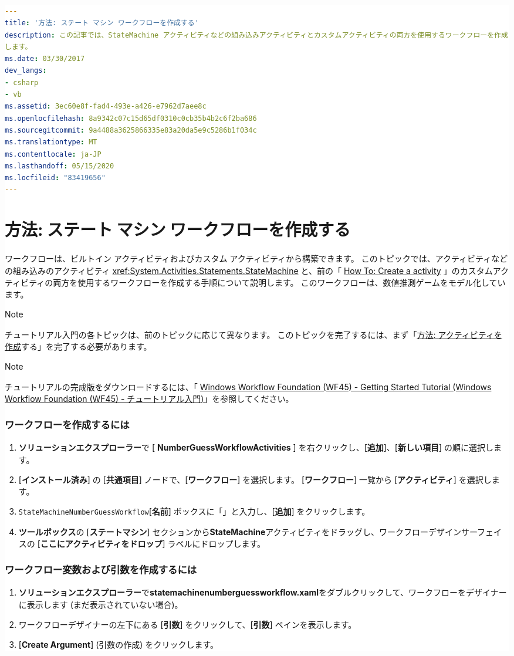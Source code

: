 ```yaml
---
title: '方法: ステート マシン ワークフローを作成する'
description: この記事では、StateMachine アクティビティなどの組み込みアクティビティとカスタムアクティビティの両方を使用するワークフローを作成します。
ms.date: 03/30/2017
dev_langs:
- csharp
- vb
ms.assetid: 3ec60e8f-fad4-493e-a426-e7962d7aee8c
ms.openlocfilehash: 8a9342c07c15d65df0310c0cb35b4b2c6f2ba686
ms.sourcegitcommit: 9a4488a3625866335e83a20da5e9c5286b1f034c
ms.translationtype: MT
ms.contentlocale: ja-JP
ms.lasthandoff: 05/15/2020
ms.locfileid: "83419656"
---
```

# <a name="how-to-create-a-state-machine-workflow"></a>方法: ステート マシン ワークフローを作成する
ワークフローは、ビルトイン アクティビティおよびカスタム アクティビティから構築できます。 このトピックでは、アクティビティなどの組み込みのアクティビティ <xref:System.Activities.Statements.StateMachine> と、前の「 [How To: Create a activity](how-to-create-an-activity.md) 」のカスタムアクティビティの両方を使用するワークフローを作成する手順について説明します。 このワークフローは、数値推測ゲームをモデル化しています。  
  
> [!NOTE]
> チュートリアル入門の各トピックは、前のトピックに応じて異なります。 このトピックを完了するには、まず「[方法: アクティビティを作成](how-to-create-an-activity.md)する」を完了する必要があります。  
  
> [!NOTE]
> チュートリアルの完成版をダウンロードするには、「 [Windows Workflow Foundation (WF45) - Getting Started Tutorial (Windows Workflow Foundation (WF45) - チュートリアル入門)](https://go.microsoft.com/fwlink/?LinkID=248976)」を参照してください。  
  
### <a name="to-create-the-workflow"></a>ワークフローを作成するには  
  
1. **ソリューションエクスプローラー**で [ **NumberGuessWorkflowActivities** ] を右クリックし、[**追加**]、[**新しい項目**] の順に選択します。  
  
2. [**インストール済み**] の [**共通項目**] ノードで、[**ワークフロー**] を選択します。 [**ワークフロー**] 一覧から [**アクティビティ**] を選択します。  
  
3. `StateMachineNumberGuessWorkflow`[**名前**] ボックスに「」と入力し、[**追加**] をクリックします。  
  
4. **ツールボックス**の [**ステートマシン**] セクションから**StateMachine**アクティビティをドラッグし、ワークフローデザインサーフェイスの [**ここにアクティビティをドロップ**] ラベルにドロップします。  
  
### <a name="to-create-the-workflow-variables-and-arguments"></a>ワークフロー変数および引数を作成するには  
  
1. **ソリューションエクスプローラー**で**statemachinenumberguessworkflow.xaml**をダブルクリックして、ワークフローをデザイナーに表示します (まだ表示されていない場合)。  
  
2. ワークフローデザイナーの左下にある [**引数**] をクリックして、[**引数**] ペインを表示します。  
  
3. [**Create Argument**] (引数の作成) をクリックします。  
  